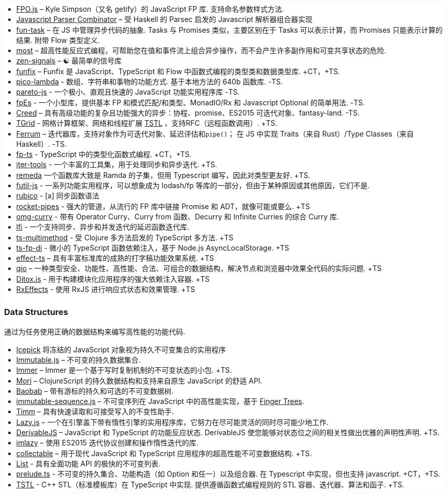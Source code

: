 * [FPO.js](https://github.com/getify/fpo)  – Kyle Simpson（又名 getify）的 JavaScript FP 库. 支持命名参数样式方法.
* [Javascript Parser Combinator](https://github.com/d-plaindoux/parsec) – 受 Haskell 的 Parsec 启发的 Javascript 解析器组合器实现
* [fun-task](https://github.com/rpominov/fun-task)  – 在 JS 中管理异步代码的抽象.  Tasks 与 Promises 类似，主要区别在于 Tasks 可以表示计算，而 Promises 只能表示计算的结果. 附带 Flow 类型定义.
* [most](https://github.com/cujojs/most) – 超高性能反应式编程，可帮助您在值和事件流上组合异步操作，而不会产生许多副作用和可变共享状态的危险.
* [zen-signals](https://github.com/joaomilho/zen-signals) – ☯ 最简单的信号库
* [funfix](https://github.com/funfix/funfix)  – Funfix 是 JavaScript、TypeScript 和 Flow 中函数式编程的类型类和数据类型库.  +CT，+TS.
* [pico-lambda](https://github.com/trainyard/pico-lambda)  - 数组、字符串和事物的功能方式. 基于本地方法的 640b 函数库.  -TS.
* [pareto-js](https://github.com/concretesolutions/pareto.js/) - 一个极小、直观且快速的 JavaScript 功能实用程序库 -TS.
* [fpEs](https://github.com/TeaEntityLab/fpEs/)  - 一个小型库，提供基本 FP 和模式匹配/和类型、MonadIO/Rx 和 Javascript Optional 的简单用法.  -TS.
* [Creed](http://blog.briancavalier.com/creed/)  – 具有高级功能的复杂且功能强大的异步：协程、promise、ES2015 可迭代对象、fantasy-land.  -TS.
* [TGrid](https://github.com/samchon/tgrid) - 网格计算框架、网络和线程扩展 [TSTL](https://github.com/samchon/tstl) ，支持RFC（远程函数调用）.  +TS.
* [Ferrum](https://github.com/adobe/ferrum)  – 迭代器库，支持对象作为可迭代对象、延迟评估和`pipe()`； 在 JS 中实现 Traits（来自 Rust）/Type Classes（来自 Haskell）.  -TS.
* [fp-ts](https://gcanti.github.io/fp-ts/)  - TypeScript 中的类型化函数式编程.  +CT，+TS.
* [iter-tools](https://github.com/iter-tools/iter-tools)  - 一个丰富的工具集，用于处理同步和异步迭代.  +TS.
* [remeda](https://remedajs.com/) 一个函数库大致是 Ramda 的子集，但用 Typescript 编写，因此对类型更友好.  +TS.
* [futil-js](https://github.com/smartprocure/futil-js) - 一系列功能实用程序，可以想象成为 lodash/fp 等库的一部分，但由于某种原因或其他原因，它们不是.
* [rubico](https://github.com/a-synchronous/rubico) - [a] 同步函数语法
* [rocket-pipes](https://github.com/darky/rocket-pipes)  - 强大的管道，从流行的 FP 库中链接 Promise 和 ADT，就像可能或要么.  +TS
* [omg-curry](https://github.com/Debdut/omg-curry) - 带有 Operator Curry、Curry from 函数、Decurry 和 Infinite Curries 的综合 Curry 库.
* [lfi](https://github.com/TomerAberbach/lfi) - 一个支持同步、异步和并发迭代的延迟函数迭代库.
* [ts-multimethod](https://github.com/darky/ts-multimethod)  - 受 Clojure 多方法启发的 TypeScript 多方法.  +TS
* [ts-fp-di](https://github.com/darky/ts-fp-di)  - 微小的 TypeScript 函数依赖注入，基于 Node.js AsyncLocalStorage.  +TS
* [effect-ts](https://github.com/Effect-TS/core)  – 具有丰富标准库的成熟的打字稿功能效果系统.  +TS
* [qio](https://github.com/tusharmath/qio)  – 一种类型安全、功能性、高性能、合法、可组合的数据结构，解决节点和浏览器中效果全代码的实际问题.  +TS
* [Ditox.js](https://github.com/mnasyrov/ditox)  - 用于构建模块化应用程序的强大依赖注入容器.  +TS
* [RxEffects](https://github.com/mnasyrov/rx-effects)  - 使用 RxJS 进行响应式状态和效果管理.  +TS

### Data Structures

通过为任务使用正确的数据结构来编写高性能的功能代码.

* [Icepick](https://github.com/aearly/icepick) 将冻结的 JavaScript 对象视为持久不可变集合的实用程序
* [Immutable.js](https://github.com/facebook/immutable-js) – 不可变的持久数据集合.
* [Immer](https://github.com/mweststrate/immer)  – Immer 是一个基于写时复制机制的不可变状态的小包.  +TS.
* [Mori](https://github.com/swannodette/mori) – ClojureScript 的持久数据结构和支持来自原生 JavaScript 的舒适 API.
* [Baobab](https://github.com/Yomguithereal/baobab) – 带有游标的持久和可选的不可变数据树.
* [immutable-sequence.js](https://github.com/qiao/immutable-sequence.js) – 不可变序列在 JavaScript 中的高性能实现，基于 [Finger Trees](https://github.com/qiao/fingertree.js).
* [Timm](http://guigrpa.github.io/timm/) – 具有快速读取和可接受写入的不变性助手.
* [Lazy.js](https://github.com/dtao/lazy.js) – 一个在引擎盖下带有惰性引擎的实用程序库，它努力在尽可能灵活的同时尽可能少地工作.
* [DerivableJS](https://github.com/ds300/derivablejs)  – JavaScript 和 TypeScript 的功能反应状态.  DerivableJS 使您能够对状态位之间的相关性做出优雅的声明性声明.  +TS.
* [imlazy](https://github.com/benji6/imlazy) – 使用 ES2015 迭代协议创建和操作惰性迭代的库.
* [collectable](https://github.com/frptools/collectable)  – 用于现代 JavaScript 和 TypeScript 应用程序的超高性能不可变数据结构.  +TS.
* [List](https://github.com/funkia/list) - 具有全面功能 API 的极快的不可变列表.
* [prelude.ts](https://github.com/emmanueltouzery/prelude.ts)  - 不可变的持久集合、功能构造（如 Option 和任一）以及组合器. 在 Typescript 中实现，但也支持 javascript.  +CT，+TS.
* [TSTL](https://github.com/samchon/tstl)  - C++ STL（标准模板库）在 TypeScript 中实现. 提供遵循函数式编程规则的 STL 容器、迭代器、算法和函子.  +TS.
